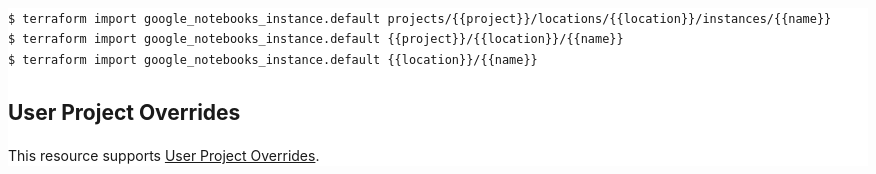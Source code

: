```
$ terraform import google_notebooks_instance.default projects/{{project}}/locations/{{location}}/instances/{{name}}
$ terraform import google_notebooks_instance.default {{project}}/{{location}}/{{name}}
$ terraform import google_notebooks_instance.default {{location}}/{{name}}
```

## User Project Overrides

This resource supports [User Project Overrides](https://registry.terraform.io/providers/hashicorp/google/latest/docs/guides/provider_reference#user_project_override).
